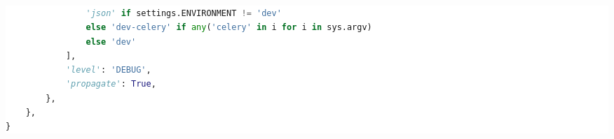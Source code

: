 ```python
                'json' if settings.ENVIRONMENT != 'dev'
                else 'dev-celery' if any('celery' in i for i in sys.argv)
                else 'dev'
            ],
            'level': 'DEBUG',
            'propagate': True,
        },
    },
}
```
